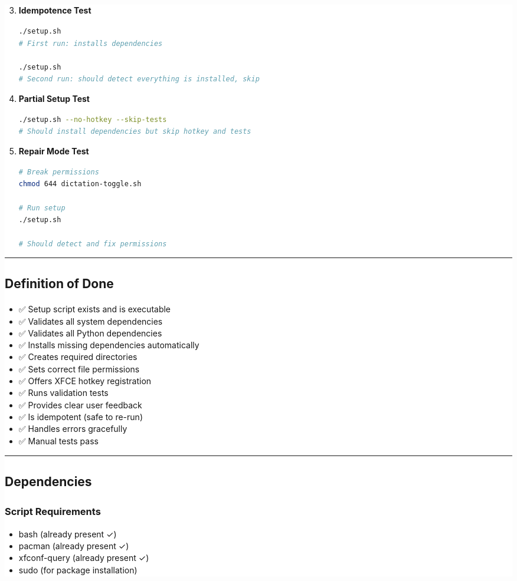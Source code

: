 3. **Idempotence Test**
   ```bash
   ./setup.sh
   # First run: installs dependencies
   
   ./setup.sh
   # Second run: should detect everything is installed, skip
   ```

4. **Partial Setup Test**
   ```bash
   ./setup.sh --no-hotkey --skip-tests
   # Should install dependencies but skip hotkey and tests
   ```

5. **Repair Mode Test**
   ```bash
   # Break permissions
   chmod 644 dictation-toggle.sh
   
   # Run setup
   ./setup.sh
   
   # Should detect and fix permissions
   ```

---

## Definition of Done

- ✅ Setup script exists and is executable
- ✅ Validates all system dependencies
- ✅ Validates all Python dependencies
- ✅ Installs missing dependencies automatically
- ✅ Creates required directories
- ✅ Sets correct file permissions
- ✅ Offers XFCE hotkey registration
- ✅ Runs validation tests
- ✅ Provides clear user feedback
- ✅ Is idempotent (safe to re-run)
- ✅ Handles errors gracefully
- ✅ Manual tests pass

---

## Dependencies

### Script Requirements
- bash (already present ✓)
- pacman (already present ✓)
- xfconf-query (already present ✓)
- sudo (for package installation)
